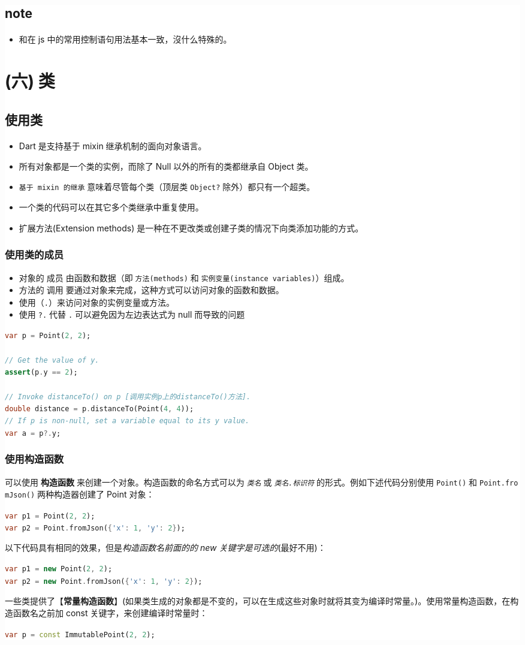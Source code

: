 ## note

- 和在 js 中的常用控制语句用法基本一致，沒什么特殊的。

# (六) 类

## 使用类

- Dart 是支持基于 mixin 继承机制的面向对象语言。
- 所有对象都是一个类的实例，而除了 Null 以外的所有的类都继承自 Object 类。
- `基于 mixin 的继承` 意味着尽管每个类（顶层类 `Object?` 除外）都只有一个超类。
- 一个类的代码可以在其它多个类继承中重复使用。

- 扩展方法(Extension methods) 是一种在不更改类或创建子类的情况下向类添加功能的方式。

### 使用类的成员

- 对象的 成员 由函数和数据（即 `方法(methods)` 和 `实例变量(instance variables)`）组成。
- 方法的 调用 要通过对象来完成，这种方式可以访问对象的函数和数据。
- 使用（`.`）来访问对象的实例变量或方法。
- 使用 `?.` 代替 `.` 可以避免因为左边表达式为 null 而导致的问题

```dart
var p = Point(2, 2);

// Get the value of y.
assert(p.y == 2);

// Invoke distanceTo() on p [调用实例p上的distanceTo()方法].
double distance = p.distanceTo(Point(4, 4));
// If p is non-null, set a variable equal to its y value.
var a = p?.y;
```

### 使用构造函数

可以使用 **构造函数** 来创建一个对象。构造函数的命名方式可以为 _`类名`_ 或 _`类名.标识符`_ 的形式。例如下述代码分别使用 `Point()` 和 `Point.fromJson()` 两种构造器创建了 Point 对象：

```dart
var p1 = Point(2, 2);
var p2 = Point.fromJson({'x': 1, 'y': 2});
```

以下代码具有相同的效果，但是*构造函数名前面的的 new 关键字是可选的*(最好不用)：

```dart
var p1 = new Point(2, 2);
var p2 = new Point.fromJson({'x': 1, 'y': 2});
```

一些类提供了【**常量构造函数**】(如果类生成的对象都是不变的，可以在生成这些对象时就将其变为编译时常量。)。使用常量构造函数，在构造函数名之前加 const 关键字，来创建编译时常量时：

```dart
var p = const ImmutablePoint(2, 2);
```
